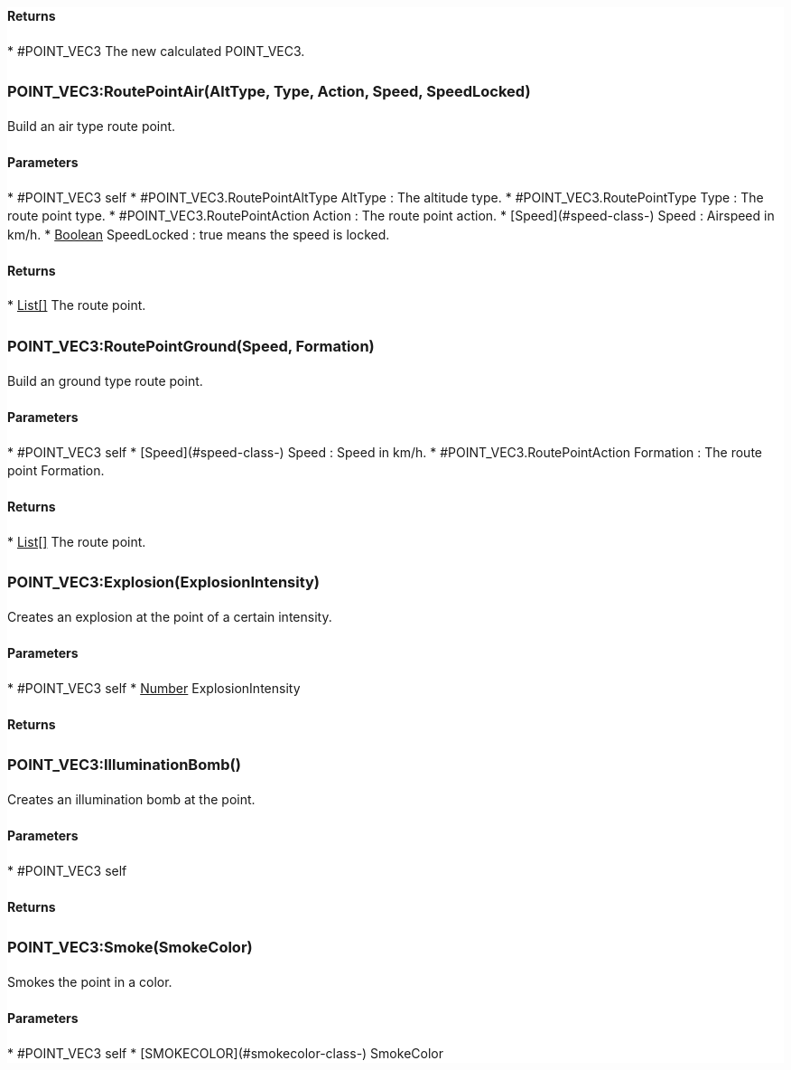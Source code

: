 <h4> Returns </h4>
* #POINT_VEC3  The new calculated POINT_VEC3.


### POINT_VEC3:RoutePointAir(AltType, Type, Action, Speed, SpeedLocked)
Build an air type route point.

<h4> Parameters </h4>
* #POINT_VEC3 self
* #POINT_VEC3.RoutePointAltType AltType : The altitude type.
* #POINT_VEC3.RoutePointType Type : The route point type.
* #POINT_VEC3.RoutePointAction Action : The route point action.
* [Speed](#speed-class-) Speed : Airspeed in km/h.
* <u>Boolean</u> SpeedLocked : true means the speed is locked.

<h4> Returns </h4>
* <u>List[]</u>  The route point.


### POINT_VEC3:RoutePointGround(Speed, Formation)
Build an ground type route point.

<h4> Parameters </h4>
* #POINT_VEC3 self
* [Speed](#speed-class-) Speed : Speed in km/h.
* #POINT_VEC3.RoutePointAction Formation : The route point Formation.

<h4> Returns </h4>
* <u>List[]</u>  The route point.


### POINT_VEC3:Explosion(ExplosionIntensity)
Creates an explosion at the point of a certain intensity.

<h4> Parameters </h4>
* #POINT_VEC3 self
* <u>Number</u> ExplosionIntensity

<h4> Returns </h4>

### POINT_VEC3:IlluminationBomb()
Creates an illumination bomb at the point.

<h4> Parameters </h4>
* #POINT_VEC3 self

<h4> Returns </h4>

### POINT_VEC3:Smoke(SmokeColor)
Smokes the point in a color.

<h4> Parameters </h4>
* #POINT_VEC3 self
* [SMOKECOLOR](#smokecolor-class-) SmokeColor

